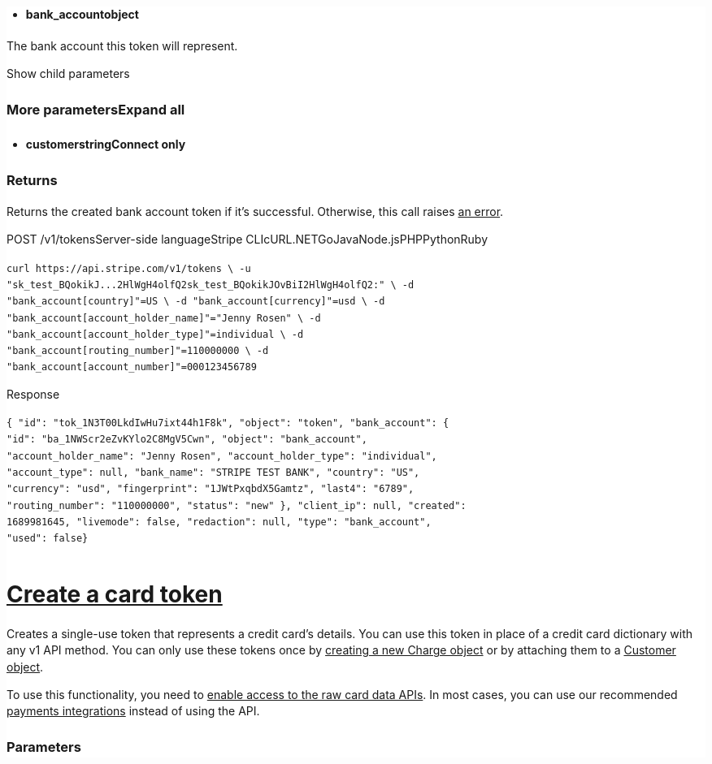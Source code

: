 - #### bank_accountobject

The bank account this token will represent.

Show child parameters

### More parametersExpand all

- #### customerstringConnect only

### Returns

Returns the created bank account token if it’s successful. Otherwise, this call
raises [an error](https://docs.stripe.com/api/tokens/create_account#errors).

POST /v1/tokensServer-side languageStripe CLIcURL.NETGoJavaNode.jsPHPPythonRuby
```
curl https://api.stripe.com/v1/tokens \ -u
"sk_test_BQokikJ...2HlWgH4olfQ2sk_test_BQokikJOvBiI2HlWgH4olfQ2:" \ -d
"bank_account[country]"=US \ -d "bank_account[currency]"=usd \ -d
"bank_account[account_holder_name]"="Jenny Rosen" \ -d
"bank_account[account_holder_type]"=individual \ -d
"bank_account[routing_number]"=110000000 \ -d
"bank_account[account_number]"=000123456789
```

Response
```
{ "id": "tok_1N3T00LkdIwHu7ixt44h1F8k", "object": "token", "bank_account": {
"id": "ba_1NWScr2eZvKYlo2C8MgV5Cwn", "object": "bank_account",
"account_holder_name": "Jenny Rosen", "account_holder_type": "individual",
"account_type": null, "bank_name": "STRIPE TEST BANK", "country": "US",
"currency": "usd", "fingerprint": "1JWtPxqbdX5Gamtz", "last4": "6789",
"routing_number": "110000000", "status": "new" }, "client_ip": null, "created":
1689981645, "livemode": false, "redaction": null, "type": "bank_account",
"used": false}
```

# [Create a card token](https://docs.stripe.com/api/tokens/create_card)

Creates a single-use token that represents a credit card’s details. You can use
this token in place of a credit card dictionary with any v1 API method. You can
only use these tokens once by [creating a new Charge
object](https://docs.stripe.com/api/tokens/create_account#create_charge) or by
attaching them to a [Customer
object](https://docs.stripe.com/api/tokens/create_account#create_customer).

To use this functionality, you need to [enable access to the raw card data
APIs](https://support.stripe.com/questions/enabling-access-to-raw-card-data-apis).
In most cases, you can use our recommended [payments
integrations](https://docs.stripe.com/payments) instead of using the API.

### Parameters
